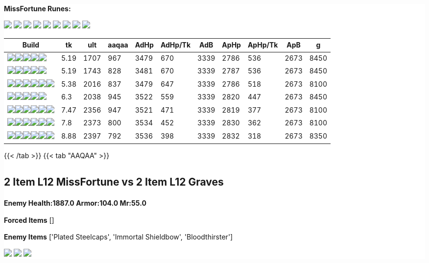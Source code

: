 

**MissFortune Runes:**


![](/Styles/Sorcery/ArcaneComet/ArcaneComet.png)
![](/Styles/Sorcery/ManaflowBand/ManaflowBand.png)
![](/Styles/Sorcery/AbsoluteFocus/AbsoluteFocus.png)
![](/Styles/Sorcery/Scorch/Scorch.png)
![](/Styles/Domination/TasteOfBlood/TasteOfBlood.png)
![](/Styles/Domination/UltimateHunter/UltimateHunter.png)
![](/StatMods/StatModsAdaptiveForceIcon.png)
![](/StatMods/StatModsAdaptiveForceIcon.png)
![](/StatMods/StatModsArmorIcon.png)





 Build |tk|ult|aaqaa|AdHp|AdHp/Tk|AdB|ApHp|ApHp/Tk|ApB|g
-|-|-|-|-|-|-|-|-|-|-
![](/item/6672.png)![](/item/3033.png)![](/item/1053.png)![](/item/1055.png)![](/item/3006.png)|5.19|1707|967|3479|670|3339|2786|536|2673|8450
![](/item/6672.png)![](/item/6676.png)![](/item/1053.png)![](/item/1055.png)![](/item/3006.png)|5.19|1743|828|3481|670|3339|2787|536|2673|8450
![](/item/6672.png)![](/item/6691.png)![](/item/1001.png)![](/item/1053.png)![](/item/1055.png)![](/item/1036.png)|5.38|2016|837|3479|647|3339|2786|518|2673|8100
![](/item/3033.png)![](/item/6676.png)![](/item/1053.png)![](/item/1055.png)![](/item/3006.png)|6.3|2038|945|3522|559|3339|2820|447|2673|8450
![](/item/6691.png)![](/item/3033.png)![](/item/1001.png)![](/item/1053.png)![](/item/1055.png)![](/item/1036.png)|7.47|2356|947|3521|471|3339|2819|377|2673|8100
![](/item/6691.png)![](/item/6676.png)![](/item/1001.png)![](/item/1053.png)![](/item/1055.png)![](/item/1036.png)|7.8|2373|800|3534|452|3339|2830|362|2673|8100
![](/item/6691.png)![](/item/3179.png)![](/item/1001.png)![](/item/1053.png)![](/item/1055.png)![](/item/1038.png)|8.88|2397|792|3536|398|3339|2832|318|2673|8350
{{< /tab >}}
{{< tab "AAQAA" >}}

## 2 Item L12 MissFortune vs 2 Item L12 Graves

**Enemy Health:1887.0 Armor:104.0 Mr:55.0**


**Forced Items** []








**Enemy Items** ['Plated Steelcaps', 'Immortal Shieldbow', 'Bloodthirster']





![](/item/3047.png)
![](/item/6673.png)
![](/item/3072.png)
